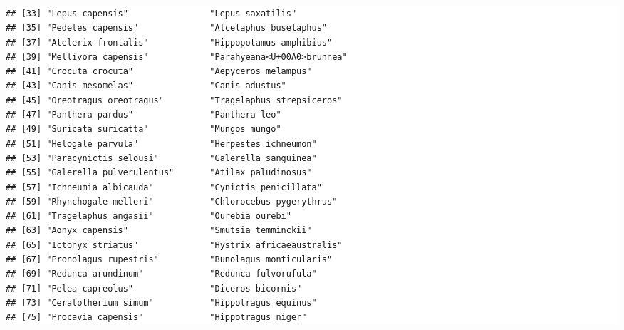     ## [33] "Lepus capensis"                "Lepus saxatilis"              
    ## [35] "Pedetes capensis"              "Alcelaphus buselaphus"        
    ## [37] "Atelerix frontalis"            "Hippopotamus amphibius"       
    ## [39] "Mellivora capensis"            "Parahyeana<U+00A0>brunnea"    
    ## [41] "Crocuta crocuta"               "Aepyceros melampus"           
    ## [43] "Canis mesomelas"               "Canis adustus"                
    ## [45] "Oreotragus oreotragus"         "Tragelaphus strepsiceros"     
    ## [47] "Panthera pardus"               "Panthera leo"                 
    ## [49] "Suricata suricatta"            "Mungos mungo"                 
    ## [51] "Helogale parvula"              "Herpestes ichneumon"          
    ## [53] "Paracynictis selousi"          "Galerella sanguinea"          
    ## [55] "Galerella pulverulentus"       "Atilax paludinosus"           
    ## [57] "Ichneumia albicauda"           "Cynictis penicillata"         
    ## [59] "Rhynchogale melleri"           "Chlorocebus pygerythrus"      
    ## [61] "Tragelaphus angasii"           "Ourebia ourebi"               
    ## [63] "Aonyx capensis"                "Smutsia temminckii"           
    ## [65] "Ictonyx striatus"              "Hystrix africaeaustralis"     
    ## [67] "Pronolagus rupestris"          "Bunolagus monticularis"       
    ## [69] "Redunca arundinum"             "Redunca fulvorufula"          
    ## [71] "Pelea capreolus"               "Diceros bicornis"             
    ## [73] "Ceratotherium simum"           "Hippotragus equinus"          
    ## [75] "Procavia capensis"             "Hippotragus niger"            